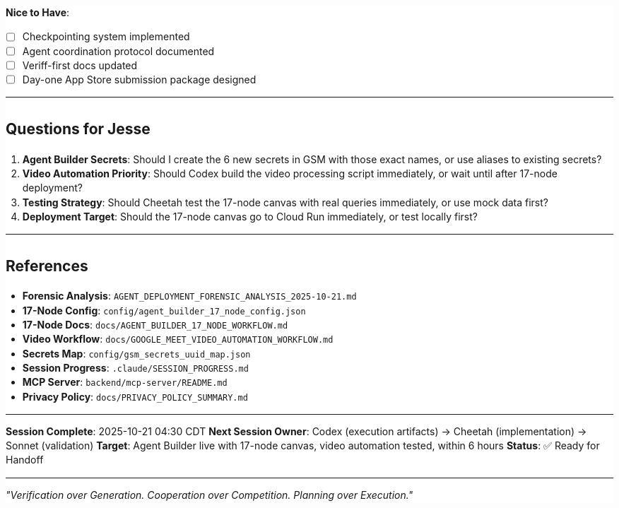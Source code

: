 **Nice to Have**:
- [ ] Checkpointing system implemented
- [ ] Agent coordination protocol documented
- [ ] Veriff-first docs updated
- [ ] Day-one App Store submission package designed

---

## Questions for Jesse

1. **Agent Builder Secrets**: Should I create the 6 new secrets in GSM with those exact names, or use aliases to existing secrets?
2. **Video Automation Priority**: Should Codex build the video processing script immediately, or wait until after 17-node deployment?
3. **Testing Strategy**: Should Cheetah test the 17-node canvas with real queries immediately, or use mock data first?
4. **Deployment Target**: Should the 17-node canvas go to Cloud Run immediately, or test locally first?

---

## References

- **Forensic Analysis**: `AGENT_DEPLOYMENT_FORENSIC_ANALYSIS_2025-10-21.md`
- **17-Node Config**: `config/agent_builder_17_node_config.json`
- **17-Node Docs**: `docs/AGENT_BUILDER_17_NODE_WORKFLOW.md`
- **Video Workflow**: `docs/GOOGLE_MEET_VIDEO_AUTOMATION_WORKFLOW.md`
- **Secrets Map**: `config/gsm_secrets_uuid_map.json`
- **Session Progress**: `.claude/SESSION_PROGRESS.md`
- **MCP Server**: `backend/mcp-server/README.md`
- **Privacy Policy**: `docs/PRIVACY_POLICY_SUMMARY.md`

---

**Session Complete**: 2025-10-21 04:30 CDT
**Next Session Owner**: Codex (execution artifacts) → Cheetah (implementation) → Sonnet (validation)
**Target**: Agent Builder live with 17-node canvas, video automation tested, within 6 hours
**Status**: ✅ Ready for Handoff

---

*"Verification over Generation. Cooperation over Competition. Planning over Execution."*

